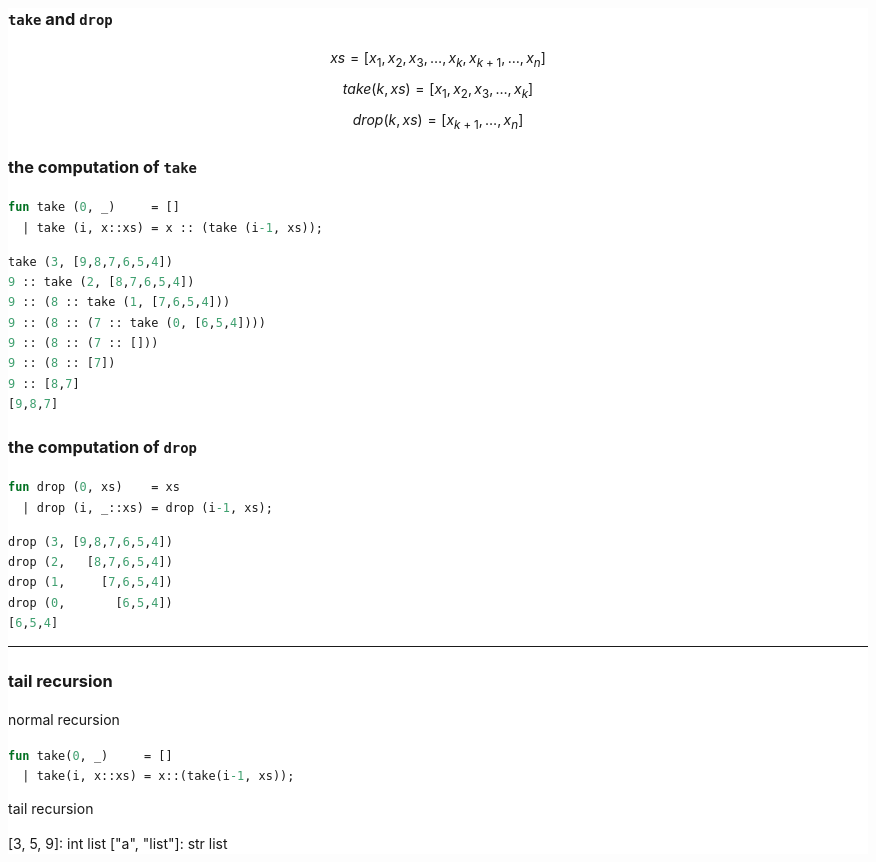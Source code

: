 ### `take` and `drop`

$$xs = [x_1, x_2, x_3, \ldots, x_k, x_{k+1}, \ldots, x_n]$$
$$take(k, xs) = [x_1, x_2, x_3, \ldots, x_k]$$
$$drop(k, xs) = [x_{k+1}, \ldots, x_n]$$



### the computation of `take`

```sml
fun take (0, _)     = []
  | take (i, x::xs) = x :: (take (i-1, xs));
```


```sml
take (3, [9,8,7,6,5,4])
9 :: take (2, [8,7,6,5,4])
9 :: (8 :: take (1, [7,6,5,4]))
9 :: (8 :: (7 :: take (0, [6,5,4])))
9 :: (8 :: (7 :: []))
9 :: (8 :: [7])
9 :: [8,7]
[9,8,7]
```



### the computation of `drop`

```sml
fun drop (0, xs)    = xs
  | drop (i, _::xs) = drop (i-1, xs);
```


```sml
drop (3, [9,8,7,6,5,4])
drop (2,   [8,7,6,5,4])
drop (1,     [7,6,5,4])
drop (0,       [6,5,4])
[6,5,4]
```

---

### tail recursion



normal recursion

```sml
fun take(0, _)     = []
  | take(i, x::xs) = x::(take(i-1, xs));
```


tail recursion


[3, 5, 9]: int list
["a", "list"]: str list